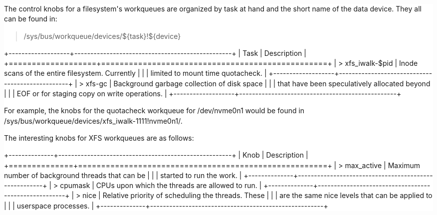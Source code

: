 The control knobs for a filesystem\'s workqueues are organized by task
at hand and the short name of the data device. They all can be found in:

> /sys/bus/workqueue/devices/\${task}!\${device}

+-------------------+-------------------------------------------------+
| Task              | Description                                     |
+===================+=================================================+
| > xfs_iwalk-\$pid | Inode scans of the entire filesystem. Currently |
|                   | limited to mount time quotacheck.               |
+-------------------+-------------------------------------------------+
| > xfs-gc          | Background garbage collection of disk space     |
|                   | that have been speculatively allocated beyond   |
|                   | EOF or for staging copy on write operations.    |
+-------------------+-------------------------------------------------+

For example, the knobs for the quotacheck workqueue for /dev/nvme0n1
would be found in /sys/bus/workqueue/devices/xfs_iwalk-1111!nvme0n1/.

The interesting knobs for XFS workqueues are as follows:

+--------------+------------------------------------------------------+
| Knob         | Description                                          |
+==============+======================================================+
| > max_active | Maximum number of background threads that can be     |
|              | started to run the work.                             |
+--------------+------------------------------------------------------+
| > cpumask    | CPUs upon which the threads are allowed to run.      |
+--------------+------------------------------------------------------+
| > nice       | Relative priority of scheduling the threads. These   |
|              | are the same nice levels that can be applied to      |
|              | userspace processes.                                 |
+--------------+------------------------------------------------------+
